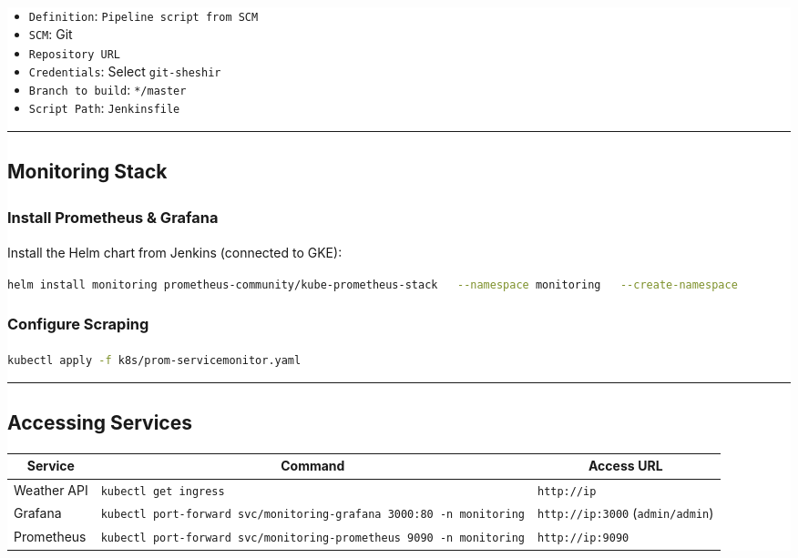 - `Definition`: `Pipeline script from SCM`
- `SCM`: Git
- `Repository URL`
- `Credentials`: Select `git-sheshir`
- `Branch to build`: `*/master`
- `Script Path`: `Jenkinsfile`

---

## Monitoring Stack

### Install Prometheus & Grafana

Install the Helm chart from Jenkins (connected to GKE):

```bash
helm install monitoring prometheus-community/kube-prometheus-stack   --namespace monitoring   --create-namespace
```

### Configure Scraping

```bash
kubectl apply -f k8s/prom-servicemonitor.yaml
```

---

## Accessing Services

| Service      | Command                                                                 | Access URL                  |
|--------------|--------------------------------------------------------------------------|-----------------------------|
| Weather API  | `kubectl get ingress`                                                   | `http://ip`                 |
| Grafana      | `kubectl port-forward svc/monitoring-grafana 3000:80 -n monitoring`     | `http://ip:3000` (`admin/admin`) |
| Prometheus   | `kubectl port-forward svc/monitoring-prometheus 9090 -n monitoring`     | `http://ip:9090`            |
